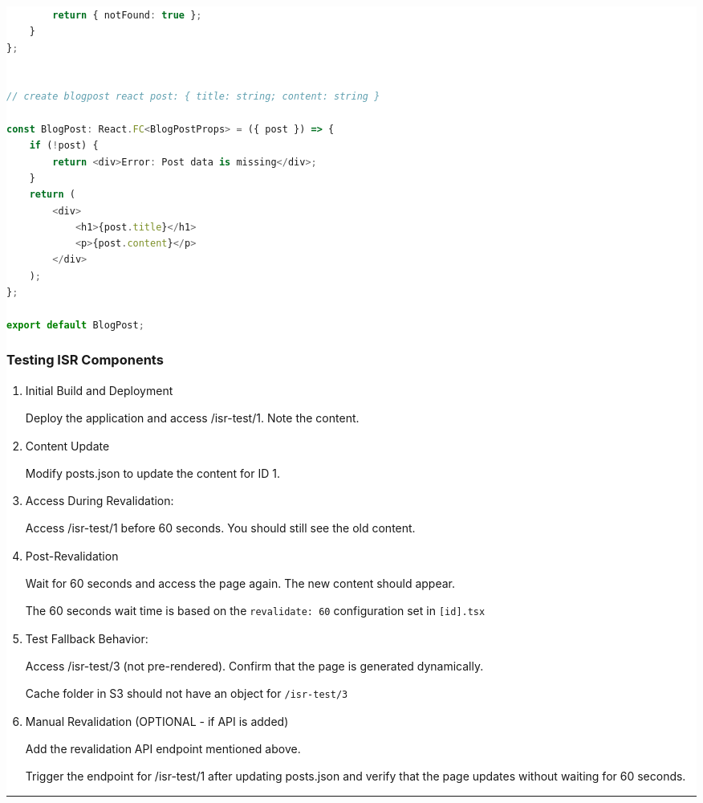 ```typescript
        return { notFound: true };
    }
};


// create blogpost react post: { title: string; content: string }

const BlogPost: React.FC<BlogPostProps> = ({ post }) => {
    if (!post) {
        return <div>Error: Post data is missing</div>;
    }
    return (
        <div>
            <h1>{post.title}</h1>
            <p>{post.content}</p>
        </div>
    );
};

export default BlogPost;
```

### Testing ISR Components

1. Initial Build and Deployment

    Deploy the application and access /isr-test/1. Note the content.

2. Content Update

    Modify posts.json to update the content for ID 1.

3. Access During Revalidation:

    Access /isr-test/1 before 60 seconds. You should still see the old content.

4. Post-Revalidation

    Wait for 60 seconds and access the page again. The new content should appear.

    The 60 seconds wait time is based on the `revalidate: 60` configuration set in `[id].tsx`

5. Test Fallback Behavior:

    Access /isr-test/3 (not pre-rendered). Confirm that the page is generated dynamically.

    Cache folder in S3 should not have an object for `/isr-test/3`

6. Manual Revalidation (OPTIONAL - if API is added)

    Add the revalidation API endpoint mentioned above.

    Trigger the endpoint for /isr-test/1 after updating posts.json and verify that the page updates without waiting for 60 seconds.


---
